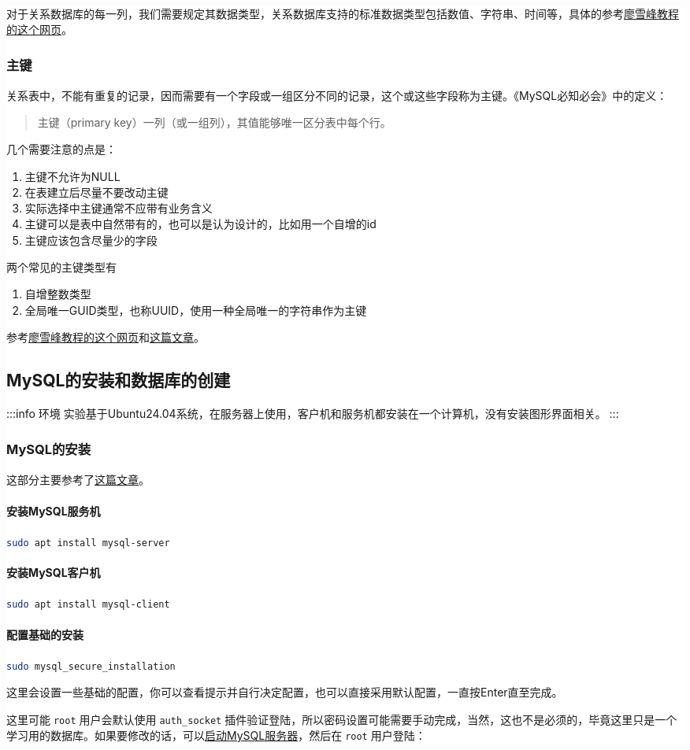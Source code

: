 对于关系数据库的每一列，我们需要规定其数据类型，关系数据库支持的标准数据类型包括数值、字符串、时间等，具体的参考[廖雪峰教程的这个网页](https://liaoxuefeng.com/books/sql/rdbms/index.html)。

### 主键

关系表中，不能有重复的记录，因而需要有一个字段或一组区分不同的记录，这个或这些字段称为主键。《MySQL必知必会》中的定义：

> 主键（primary key）一列（或一组列），其值能够唯一区分表中每个行。

几个需要注意的点是：

1. 主键不允许为NULL
2. 在表建立后尽量不要改动主键
3. 实际选择中主键通常不应带有业务含义
4. 主键可以是表中自然带有的，也可以是认为设计的，比如用一个自增的id
5. 主键应该包含尽量少的字段

两个常见的主键类型有

1. 自增整数类型
2. 全局唯一GUID类型，也称UUID，使用一种全局唯一的字符串作为主键

参考[廖雪峰教程的这个网页](https://liaoxuefeng.com/books/sql/relational/primary-key/index.html)和[这篇文章](https://developer.aliyun.com/article/1602420)。

## MySQL的安装和数据库的创建

:::info 环境
实验基于Ubuntu24.04系统，在服务器上使用，客户机和服务机都安装在一个计算机，没有安装图形界面相关。
:::

### MySQL的安装

这部分主要参考了[这篇文章](https://blog.csdn.net/hwx865/article/details/90287715)。

#### 安装MySQL服务机

```bash
sudo apt install mysql-server
```

#### 安装MySQL客户机

```bash
sudo apt install mysql-client
```

#### 配置基础的安装

```bash
sudo mysql_secure_installation
```

这里会设置一些基础的配置，你可以查看提示并自行决定配置，也可以直接采用默认配置，一直按Enter直至完成。

这里可能 `root` 用户会默认使用 `auth_socket` 插件验证登陆，所以密码设置可能需要手动完成，当然，这也不是必须的，毕竟这里只是一个学习用的数据库。如果要修改的话，可以[启动MySQL服务器](#启动服务)，然后在 `root` 用户登陆：
